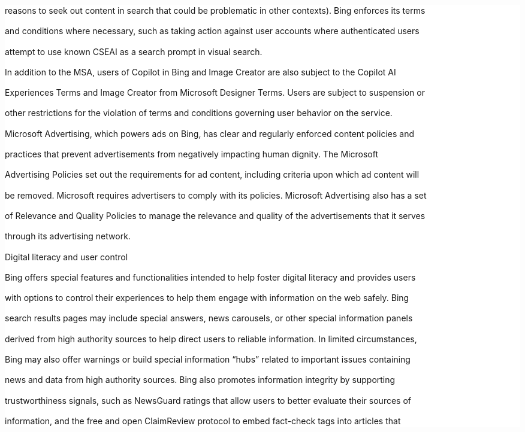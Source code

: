 reasons to seek out content in search that could be problematic in other contexts). Bing enforces its terms

and conditions where necessary, such as taking action against user accounts where authenticated users

attempt to use known CSEAI as a search prompt in visual search.



In addition to the MSA, users of Copilot in Bing and Image Creator are also subject to the Copilot AI

Experiences Terms and Image Creator from Microsoft Designer Terms. Users are subject to suspension or

other restrictions for the violation of terms and conditions governing user behavior on the service.

Microsoft Advertising, which powers ads on Bing, has clear and regularly enforced content policies and

practices that prevent advertisements from negatively impacting human dignity. The Microsoft

Advertising Policies set out the requirements for ad content, including criteria upon which ad content will

be removed. Microsoft requires advertisers to comply with its policies. Microsoft Advertising also has a set

of Relevance and Quality Policies to manage the relevance and quality of the advertisements that it serves

through its advertising network.



Digital literacy and user control



Bing offers special features and functionalities intended to help foster digital literacy and provides users

with options to control their experiences to help them engage with information on the web safely. Bing

search results pages may include special answers, news carousels, or other special information panels

derived from high authority sources to help direct users to reliable information. In limited circumstances,

Bing may also offer warnings or build special information “hubs” related to important issues containing

news and data from high authority sources. Bing also promotes information integrity by supporting

trustworthiness signals, such as NewsGuard ratings that allow users to better evaluate their sources of

information, and the free and open ClaimReview protocol to embed fact-check tags into articles that
